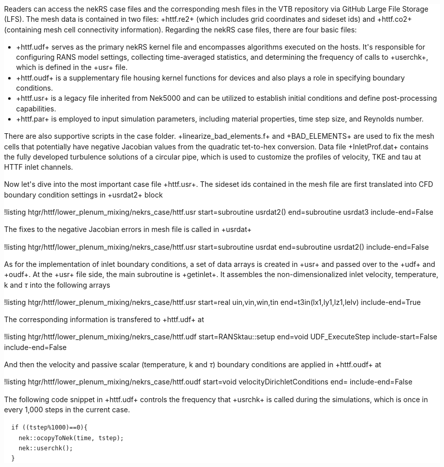 Readers can access the nekRS case files and the corresponding mesh files in the VTB repository via GitHub Large File Storage (LFS). The mesh data is contained in two files: +httf.re2+ (which includes grid coordinates and sideset ids) and +httf.co2+ (containing mesh cell connectivity information).
Regarding the nekRS case files, there are four basic files:

- +httf.udf+ serves as the primary nekRS kernel file and encompasses algorithms executed on the hosts. It's responsible for configuring RANS model settings, collecting time-averaged statistics, and determining the frequency of calls to +userchk+, which is defined in the +usr+ file.
- +httf.oudf+ is a supplementary file housing kernel functions for devices and also plays a role in specifying boundary conditions.
- +httf.usr+ is a legacy file inherited from Nek5000 and can be utilized to establish initial conditions and define post-processing capabilities.
- +httf.par+  is employed to input simulation parameters, including material properties, time step size, and Reynolds number.

There are also supportive scripts in the case folder. +linearize_bad_elements.f+ and +BAD_ELEMENTS+ are used to fix the mesh cells that potentially have negative Jacobian values from the quadratic tet-to-hex conversion.
Data file +InletProf.dat+ contains the fully developed turbulence solutions of a circular pipe, which is used to customize the profiles of velocity, TKE and tau at HTTF inlet channels.

Now let's dive into the most important case file +httf.usr+. The sideset ids contained in the mesh file are first translated into CFD boundary condition settings in +usrdat2+ block

!listing htgr/httf/lower_plenum_mixing/nekrs_case/httf.usr start=subroutine usrdat2() end=subroutine usrdat3 include-end=False

The fixes to the negative Jacobian errors in mesh file is called in +usrdat+

!listing htgr/httf/lower_plenum_mixing/nekrs_case/httf.usr start=subroutine usrdat end=subroutine usrdat2() include-end=False

As for the implementation of inlet boundary conditions, a set of data arrays is created in +usr+ and passed over to the +udf+ and +oudf+.
At the +usr+ file side, the main subroutine is +getinlet+. It assembles the non-dimensionalized inlet velocity, temperature,
k and $\tau$ into the following arrays

!listing htgr/httf/lower_plenum_mixing/nekrs_case/httf.usr start=real uin,vin,win,tin end=t3in(lx1,ly1,lz1,lelv) include-end=True

The corresponding information is transfered to +httf.udf+ at

!listing htgr/httf/lower_plenum_mixing/nekrs_case/httf.udf start=RANSktau::setup end=void UDF_ExecuteStep include-start=False include-end=False

And then the velocity and passive scalar (temperature, k and $\tau$) boundary conditions are applied in +httf.oudf+ at

!listing htgr/httf/lower_plenum_mixing/nekrs_case/httf.oudf start=void velocityDirichletConditions end=  include-end=False

The following code snippet in +httf.udf+ controls the frequency that +usrchk+ is called during the simulations, which is once in every 1,000 steps in the current case.

```language=bash
  if ((tstep%1000)==0){
    nek::ocopyToNek(time, tstep);
    nek::userchk();
  }
```
